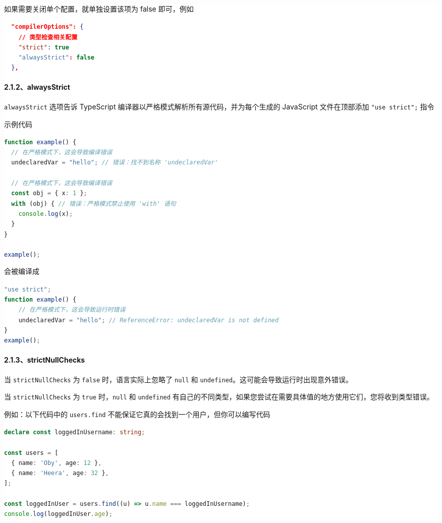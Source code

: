 如果需要关闭单个配置，就单独设置该项为 false 即可，例如

```json
  "compilerOptions": {
    // 类型检查相关配置
    "strict": true
    "alwaysStrict": false
  },
```

#### 2.1.2、alwaysStrict

`alwaysStrict` 选项告诉 TypeScript 编译器以严格模式解析所有源代码，并为每个生成的 JavaScript 文件在顶部添加 `"use strict";` 指令

示例代码

```typescript
function example() {
  // 在严格模式下，这会导致编译错误
  undeclaredVar = "hello"; // 错误：找不到名称 'undeclaredVar'
  
  // 在严格模式下，这会导致编译错误
  const obj = { x: 1 };
  with (obj) { // 错误：严格模式禁止使用 'with' 语句
    console.log(x);
  }
}

example();
```

会被编译成

```javascript
"use strict";
function example() {
    // 在严格模式下，这会导致运行时错误
    undeclaredVar = "hello"; // ReferenceError: undeclaredVar is not defined
}
example();
```

#### 2.1.3、strictNullChecks

当 `strictNullChecks` 为 `false` 时，语言实际上忽略了 `null` 和 `undefined`。这可能会导致运行时出现意外错误。

当 `strictNullChecks` 为 `true` 时，`null` 和 `undefined` 有自己的不同类型，如果您尝试在需要具体值的地方使用它们，您将收到类型错误。

例如：以下代码中的 `users.find` 不能保证它真的会找到一个用户，但你可以编写代码

```typescript
declare const loggedInUsername: string;

const users = [
  { name: 'Oby', age: 12 },
  { name: 'Heera', age: 32 },
];

const loggedInUser = users.find((u) => u.name === loggedInUsername);
console.log(loggedInUser.age);
```
